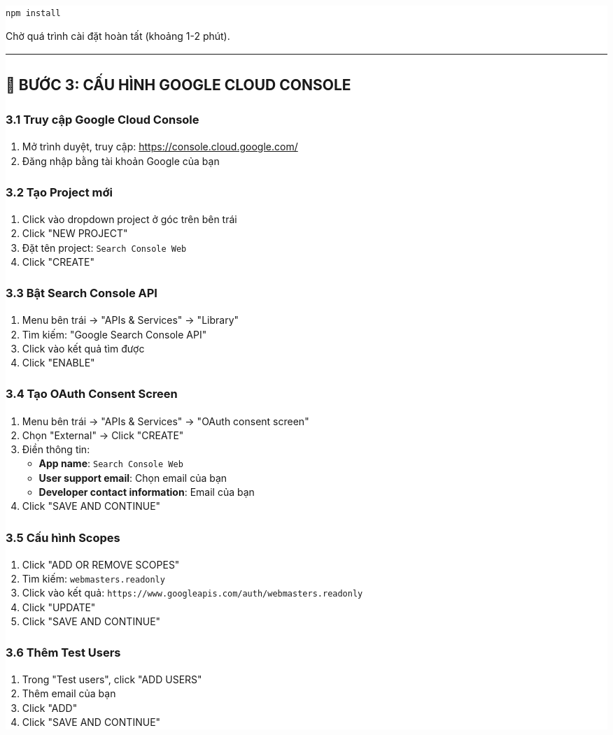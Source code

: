 ```bash
npm install
```

Chờ quá trình cài đặt hoàn tất (khoảng 1-2 phút).

---

## 🔧 BƯỚC 3: CẤU HÌNH GOOGLE CLOUD CONSOLE

### 3.1 Truy cập Google Cloud Console

1. Mở trình duyệt, truy cập: https://console.cloud.google.com/
2. Đăng nhập bằng tài khoản Google của bạn

### 3.2 Tạo Project mới

1. Click vào dropdown project ở góc trên bên trái
2. Click "NEW PROJECT"
3. Đặt tên project: `Search Console Web`
4. Click "CREATE"

### 3.3 Bật Search Console API

1. Menu bên trái → "APIs & Services" → "Library"
2. Tìm kiếm: "Google Search Console API"
3. Click vào kết quả tìm được
4. Click "ENABLE"

### 3.4 Tạo OAuth Consent Screen

1. Menu bên trái → "APIs & Services" → "OAuth consent screen"
2. Chọn "External" → Click "CREATE"
3. Điền thông tin:
   - **App name**: `Search Console Web`
   - **User support email**: Chọn email của bạn
   - **Developer contact information**: Email của bạn
4. Click "SAVE AND CONTINUE"

### 3.5 Cấu hình Scopes

1. Click "ADD OR REMOVE SCOPES"
2. Tìm kiếm: `webmasters.readonly`
3. Click vào kết quả: `https://www.googleapis.com/auth/webmasters.readonly`
4. Click "UPDATE"
5. Click "SAVE AND CONTINUE"

### 3.6 Thêm Test Users

1. Trong "Test users", click "ADD USERS"
2. Thêm email của bạn
3. Click "ADD"
4. Click "SAVE AND CONTINUE"
